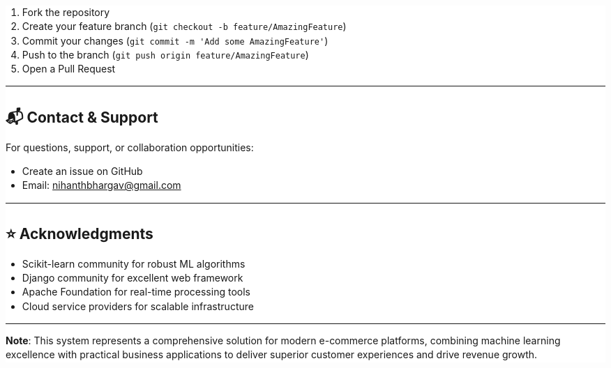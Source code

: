 1. Fork the repository
2. Create your feature branch (`git checkout -b feature/AmazingFeature`)
3. Commit your changes (`git commit -m 'Add some AmazingFeature'`)
4. Push to the branch (`git push origin feature/AmazingFeature`)
5. Open a Pull Request

---

## 📬 Contact & Support

For questions, support, or collaboration opportunities:
- Create an issue on GitHub
- Email: nihanthbhargav@gmail.com

---

## ⭐ Acknowledgments

- Scikit-learn community for robust ML algorithms
- Django community for excellent web framework
- Apache Foundation for real-time processing tools
- Cloud service providers for scalable infrastructure

---

**Note**: This system represents a comprehensive solution for modern e-commerce platforms, combining machine learning excellence with practical business applications to deliver superior customer experiences and drive revenue growth.
